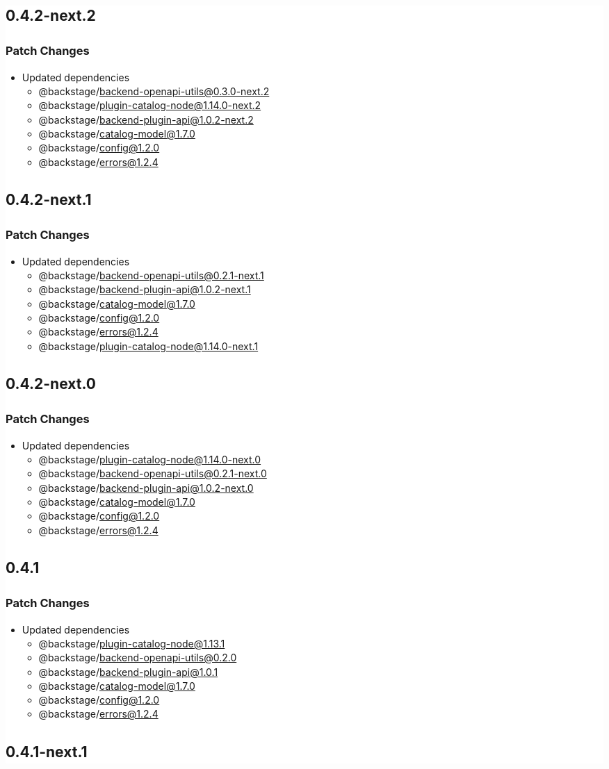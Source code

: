 ## 0.4.2-next.2

### Patch Changes

- Updated dependencies
  - @backstage/backend-openapi-utils@0.3.0-next.2
  - @backstage/plugin-catalog-node@1.14.0-next.2
  - @backstage/backend-plugin-api@1.0.2-next.2
  - @backstage/catalog-model@1.7.0
  - @backstage/config@1.2.0
  - @backstage/errors@1.2.4

## 0.4.2-next.1

### Patch Changes

- Updated dependencies
  - @backstage/backend-openapi-utils@0.2.1-next.1
  - @backstage/backend-plugin-api@1.0.2-next.1
  - @backstage/catalog-model@1.7.0
  - @backstage/config@1.2.0
  - @backstage/errors@1.2.4
  - @backstage/plugin-catalog-node@1.14.0-next.1

## 0.4.2-next.0

### Patch Changes

- Updated dependencies
  - @backstage/plugin-catalog-node@1.14.0-next.0
  - @backstage/backend-openapi-utils@0.2.1-next.0
  - @backstage/backend-plugin-api@1.0.2-next.0
  - @backstage/catalog-model@1.7.0
  - @backstage/config@1.2.0
  - @backstage/errors@1.2.4

## 0.4.1

### Patch Changes

- Updated dependencies
  - @backstage/plugin-catalog-node@1.13.1
  - @backstage/backend-openapi-utils@0.2.0
  - @backstage/backend-plugin-api@1.0.1
  - @backstage/catalog-model@1.7.0
  - @backstage/config@1.2.0
  - @backstage/errors@1.2.4

## 0.4.1-next.1
